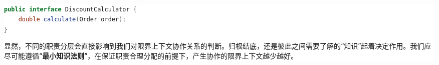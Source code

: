 ```java
public interface DiscountCalculator {
    double calculate(Order order);
}
```

显然，不同的职责分层会直接影响到我们对限界上下文协作关系的判断。归根结底，还是彼此之间需要了解的“知识”起着决定作用。我们应尽可能遵循“**最小知识法则**”，在保证职责合理分配的前提下，产生协作的限界上下文越少越好。